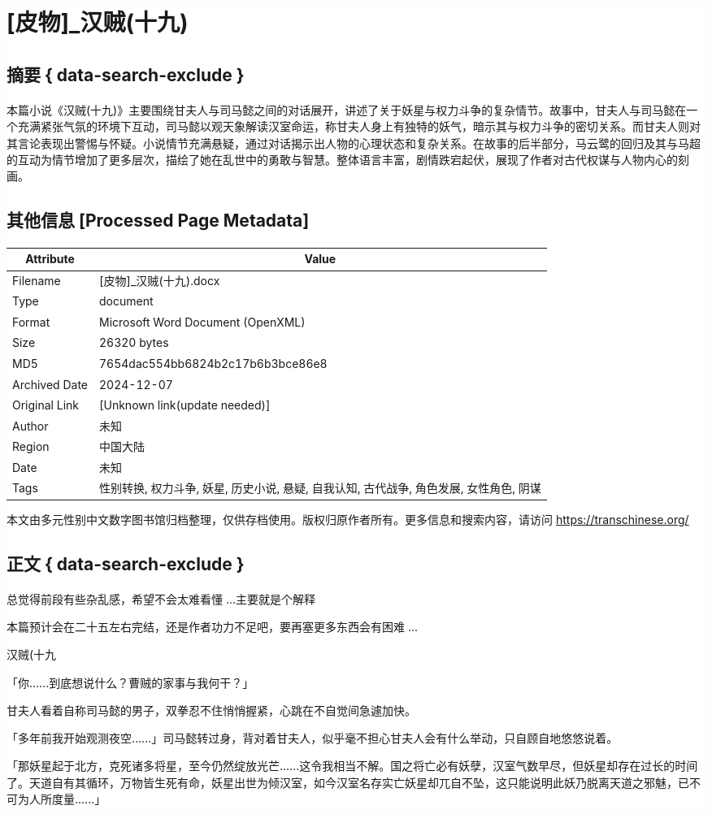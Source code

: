 # [皮物]_汉贼(十九)



## 摘要  { data-search-exclude }


本篇小说《汉贼(十九)》主要围绕甘夫人与司马懿之间的对话展开，讲述了关于妖星与权力斗争的复杂情节。故事中，甘夫人与司马懿在一个充满紧张气氛的环境下互动，司马懿以观天象解读汉室命运，称甘夫人身上有独特的妖气，暗示其与权力斗争的密切关系。而甘夫人则对其言论表现出警惕与怀疑。小说情节充满悬疑，通过对话揭示出人物的心理状态和复杂关系。在故事的后半部分，马云鹭的回归及其与马超的互动为情节增加了更多层次，描绘了她在乱世中的勇敢与智慧。整体语言丰富，剧情跌宕起伏，展现了作者对古代权谋与人物内心的刻画。



## 其他信息 [Processed Page Metadata]

| Attribute       | Value                                  |
|-----------------|----------------------------------------|
| Filename        | [皮物]_汉贼(十九).docx                             |
| Type            | document                                 |
| Format          | Microsoft Word Document (OpenXML)                               |
| Size            | 26320 bytes                           |
| MD5             | 7654dac554bb6824b2c17b6b3bce86e8                                  |
| Archived Date   | 2024-12-07                             |
| Original Link   | [Unknown link(update needed)]                         |
| Author          | 未知                               |
| Region          | 中国大陆                               |
| Date            | 未知                                 |
| Tags            | 性别转换, 权力斗争, 妖星, 历史小说, 悬疑, 自我认知, 古代战争, 角色发展, 女性角色, 阴谋                                 |

本文由多元性别中文数字图书馆归档整理，仅供存档使用。版权归原作者所有。更多信息和搜索内容，请访问 <https://transchinese.org/>


## 正文 { data-search-exclude }


总觉得前段有些杂乱感，希望不会太难看懂 ...主要就是个解释

本篇预计会在二十五左右完结，还是作者功力不足吧，要再塞更多东西会有困难 ...

汉贼(十九

「你......到底想说什么？曹贼的家事与我何干？」

甘夫人看着自称司马懿的男子，双拳忍不住悄悄握紧，心跳在不自觉间急遽加快。

「多年前我开始观测夜空......」司马懿转过身，背对着甘夫人，似乎毫不担心甘夫人会有什么举动，只自顾自地悠悠说着。

「那妖星起于北方，克死诸多将星，至今仍然绽放光芒......这令我相当不解。国之将亡必有妖孽，汉室气数早尽，但妖星却存在过长的时间了。天道自有其循环，万物皆生死有命，妖星出世为倾汉室，如今汉室名存实亡妖星却兀自不坠，这只能说明此妖乃脱离天道之邪魅，已不可为人所度量......」
